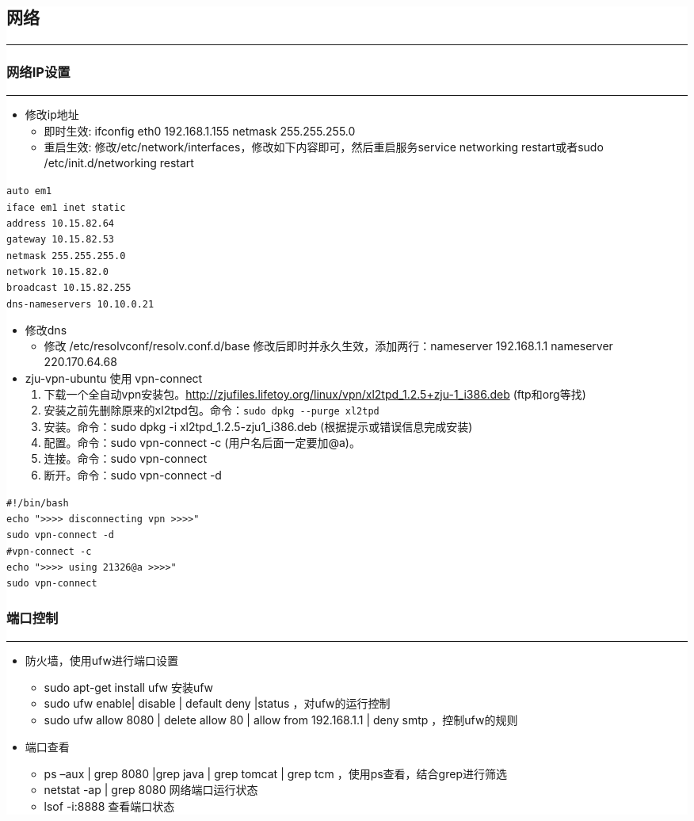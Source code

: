 


## 网络
---
### 网络IP设置
---
* 修改ip地址
	* 即时生效: ifconfig eth0 192.168.1.155 netmask 255.255.255.0
	* 重启生效: 修改/etc/network/interfaces，修改如下内容即可，然后重启服务service networking restart或者sudo /etc/init.d/networking restart

```
auto em1
iface em1 inet static
address 10.15.82.64
gateway 10.15.82.53
netmask 255.255.255.0
network 10.15.82.0
broadcast 10.15.82.255
dns-nameservers 10.10.0.21
```

* 修改dns
	* 修改 /etc/resolvconf/resolv.conf.d/base 修改后即时并永久生效，添加两行：nameserver 192.168.1.1 nameserver 220.170.64.68
* zju-vpn-ubuntu 使用 vpn-connect
	1. 下载一个全自动vpn安装包。http://zjufiles.lifetoy.org/linux/vpn/xl2tpd_1.2.5+zju-1_i386.deb (ftp和org等找)
	2. 安装之前先删除原来的xl2tpd包。命令：`sudo dpkg --purge xl2tpd`
	3. 安装。命令：sudo dpkg -i xl2tpd_1.2.5-zju1_i386.deb (根据提示或错误信息完成安装)
	4. 配置。命令：sudo vpn-connect -c (用户名后面一定要加@a)。
	5. 连接。命令：sudo vpn-connect
	6. 断开。命令：sudo vpn-connect -d

```
#!/bin/bash
echo ">>>> disconnecting vpn >>>>"
sudo vpn-connect -d
#vpn-connect -c
echo ">>>> using 21326@a >>>>"
sudo vpn-connect
```


### 端口控制
---
* 防火墙，使用ufw进行端口设置
	* sudo apt-get install ufw  安装ufw
	* sudo ufw enable| disable | default deny |status ，对ufw的运行控制
	* sudo ufw allow 8080 | delete allow 80 | allow from 192.168.1.1 | deny smtp ，控制ufw的规则

* 端口查看
	* ps –aux | grep 8080 |grep java | grep tomcat | grep tcm ，使用ps查看，结合grep进行筛选
	* netstat -ap | grep 8080  网络端口运行状态
	* lsof -i:8888  查看端口状态
